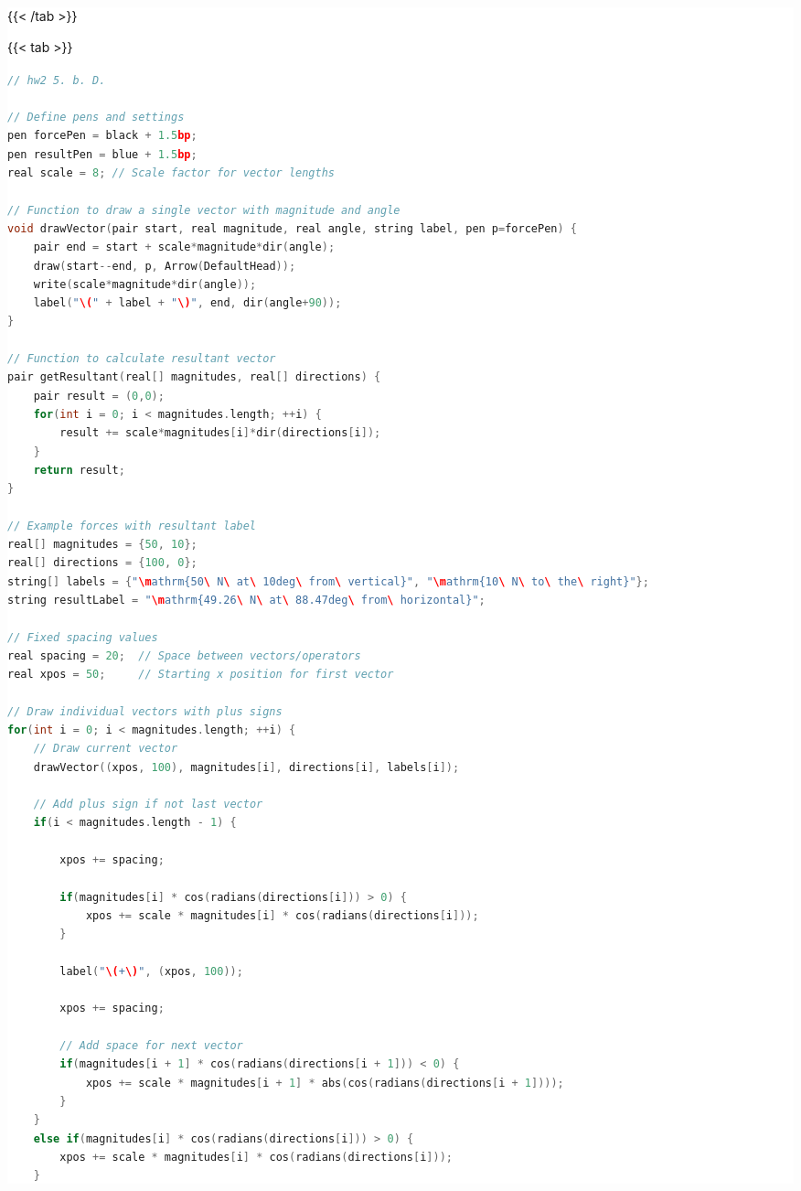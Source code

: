 {{< /tab >}}

{{< tab >}}

```c
// hw2 5. b. D.

// Define pens and settings
pen forcePen = black + 1.5bp;
pen resultPen = blue + 1.5bp;
real scale = 8; // Scale factor for vector lengths

// Function to draw a single vector with magnitude and angle
void drawVector(pair start, real magnitude, real angle, string label, pen p=forcePen) {
    pair end = start + scale*magnitude*dir(angle);
    draw(start--end, p, Arrow(DefaultHead));
    write(scale*magnitude*dir(angle));
    label("\(" + label + "\)", end, dir(angle+90));
}

// Function to calculate resultant vector
pair getResultant(real[] magnitudes, real[] directions) {
    pair result = (0,0);
    for(int i = 0; i < magnitudes.length; ++i) {
        result += scale*magnitudes[i]*dir(directions[i]);
    }
    return result;
}

// Example forces with resultant label
real[] magnitudes = {50, 10};
real[] directions = {100, 0};
string[] labels = {"\mathrm{50\ N\ at\ 10deg\ from\ vertical}", "\mathrm{10\ N\ to\ the\ right}"};
string resultLabel = "\mathrm{49.26\ N\ at\ 88.47deg\ from\ horizontal}";

// Fixed spacing values
real spacing = 20;  // Space between vectors/operators
real xpos = 50;     // Starting x position for first vector

// Draw individual vectors with plus signs
for(int i = 0; i < magnitudes.length; ++i) {
    // Draw current vector
    drawVector((xpos, 100), magnitudes[i], directions[i], labels[i]);
    
    // Add plus sign if not last vector
    if(i < magnitudes.length - 1) {
         
        xpos += spacing;
             
        if(magnitudes[i] * cos(radians(directions[i])) > 0) {
            xpos += scale * magnitudes[i] * cos(radians(directions[i]));
        }
      
        label("\(+\)", (xpos, 100));
      
        xpos += spacing;
 
        // Add space for next vector
        if(magnitudes[i + 1] * cos(radians(directions[i + 1])) < 0) {
            xpos += scale * magnitudes[i + 1] * abs(cos(radians(directions[i + 1]))); 
        }
    }
    else if(magnitudes[i] * cos(radians(directions[i])) > 0) {
    	xpos += scale * magnitudes[i] * cos(radians(directions[i]));
    }
```